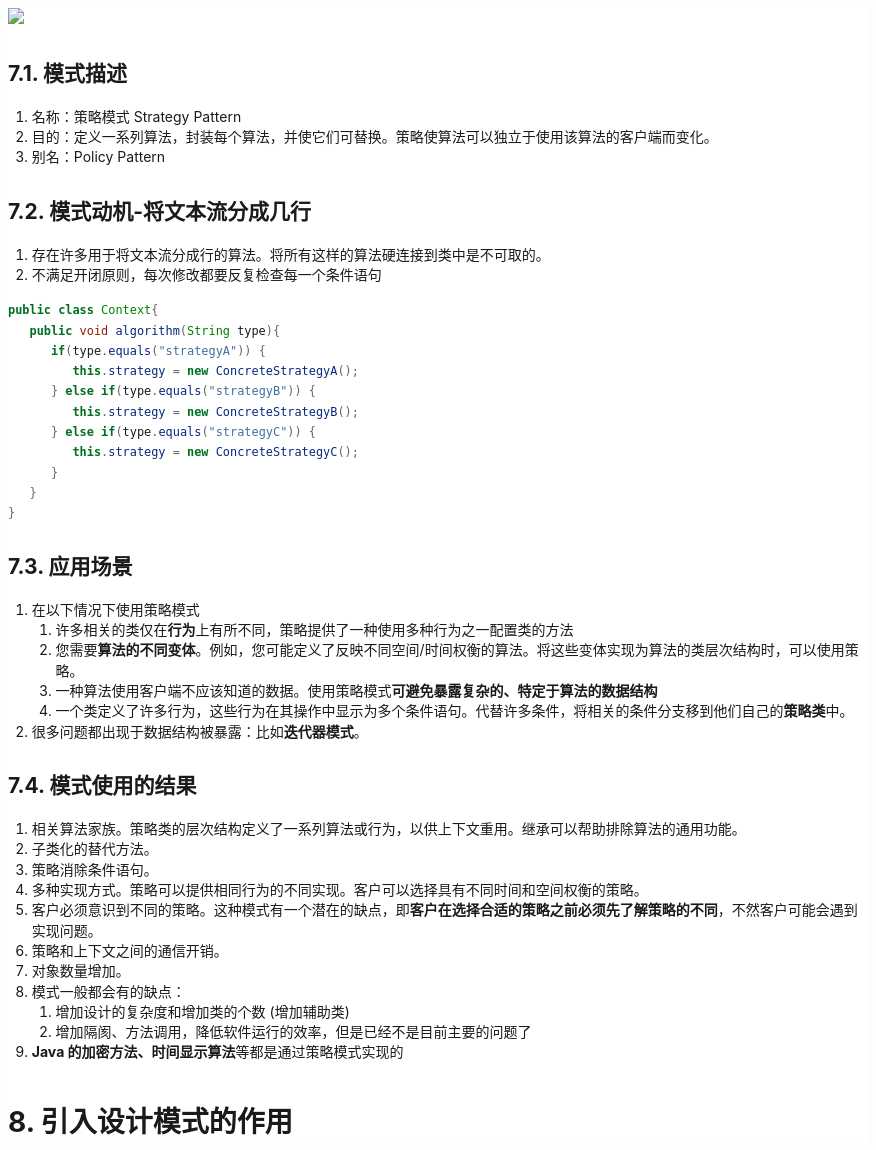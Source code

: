 ![](https://spricoder.oss-cn-shanghai.aliyuncs.com/2021-Software-System-Design/img/lec02/21.png)

## 7.1. 模式描述
1. 名称：策略模式 Strategy Pattern
2. 目的：定义一系列算法，封装每个算法，并使它们可替换。策略使算法可以独立于使用该算法的客户端而变化。
3. 别名：Policy Pattern

## 7.2. 模式动机-将文本流分成几行
1. 存在许多用于将文本流分成行的算法。将所有这样的算法硬连接到类中是不可取的。
2. 不满足开闭原则，每次修改都要反复检查每一个条件语句

```java
public class Context{
   public void algorithm(String type){
      if(type.equals("strategyA")) {
         this.strategy = new ConcreteStrategyA();
      } else if(type.equals("strategyB")) {
         this.strategy = new ConcreteStrategyB();
      } else if(type.equals("strategyC")) {
         this.strategy = new ConcreteStrategyC();
      }
   }
}
```

## 7.3. 应用场景
1. 在以下情况下使用策略模式
   1. 许多相关的类仅在**行为**上有所不同，策略提供了一种使用多种行为之一配置类的方法
   2. 您需要**算法的不同变体**。例如，您可能定义了反映不同空间/时间权衡的算法。将这些变体实现为算法的类层次结构时，可以使用策略。
   3. 一种算法使用客户端不应该知道的数据。使用策略模式**可避免暴露复杂的、特定于算法的数据结构**
   4. 一个类定义了许多行为，这些行为在其操作中显示为多个条件语句。代替许多条件，将相关的条件分支移到他们自己的**策略类**中。
2. 很多问题都出现于数据结构被暴露：比如**迭代器模式**。

## 7.4. 模式使用的结果
1. 相关算法家族。策略类的层次结构定义了一系列算法或行为，以供上下文重用。继承可以帮助排除算法的通用功能。
2. 子类化的替代方法。
3. 策略消除条件语句。
4. 多种实现方式。策略可以提供相同行为的不同实现。客户可以选择具有不同时间和空间权衡的策略。
5. 客户必须意识到不同的策略。这种模式有一个潜在的缺点，即**客户在选择合适的策略之前必须先了解策略的不同**，不然客户可能会遇到实现问题。
6. 策略和上下文之间的通信开销。
7. 对象数量增加。
8. 模式一般都会有的缺点：
   1. 增加设计的复杂度和增加类的个数 (增加辅助类)
   2. 增加隔阂、方法调用，降低软件运行的效率，但是已经不是目前主要的问题了
9. **Java 的加密方法、时间显示算法**等都是通过策略模式实现的

# 8. 引入设计模式的作用
